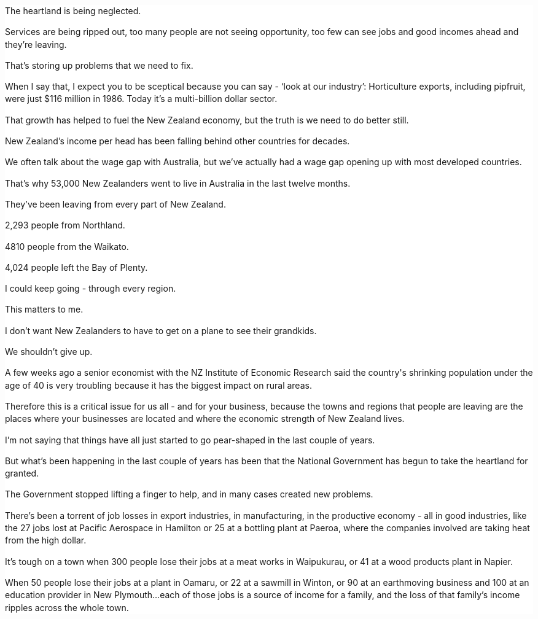 The heartland is being neglected.

Services are being ripped out, too many people are not seeing opportunity, too few can see jobs and good incomes ahead and they’re leaving.

That’s storing up problems that we need to fix.

When I say that, I expect you to be sceptical because you can say - ‘look at our industry’: Horticulture exports, including pipfruit, were just $116 million in 1986. Today it’s a multi-billion dollar sector.

That growth has helped to fuel the New Zealand economy, but the truth is we need to do better still.

New Zealand’s income per head has been falling behind other countries for decades.

We often talk about the wage gap with Australia, but we’ve actually had a wage gap opening up with most developed countries.

That’s why 53,000 New Zealanders went to live in Australia in the last twelve months.

They’ve been leaving from every part of New Zealand.

2,293 people from Northland.

4810 people from the Waikato.

4,024 people left the Bay of Plenty.

I could keep going - through every region.

This matters to me.

I don’t want New Zealanders to have to get on a plane to see their grandkids.

We shouldn’t give up.

A few weeks ago a senior economist with the NZ Institute of Economic Research said the country's shrinking population under the age of 40 is very troubling because it has the biggest impact on rural areas.

Therefore this is a critical issue for us all - and for your business, because the towns and regions that people are leaving are the places where your businesses are located and where the economic strength of New Zealand lives.

I’m not saying that things have all just started to go pear-shaped in the last couple of years.

But what’s been happening in the last couple of years has been that the National Government has begun to take the heartland for granted.

The Government stopped lifting a finger to help, and in many cases created new problems.

There’s been a torrent of job losses in export industries, in manufacturing, in the productive economy - all in good industries, like the 27 jobs lost at Pacific Aerospace in Hamilton or 25 at a bottling plant at Paeroa, where the companies involved are taking heat from the high dollar.

It’s tough on a town when 300 people lose their jobs at a meat works in Waipukurau, or 41 at a wood products plant in Napier.

When 50 people lose their jobs at a plant in Oamaru, or 22 at a sawmill in Winton, or 90 at an earthmoving business and 100 at an education provider in New Plymouth…each of those jobs is a source of income for a family, and the loss of that family’s income ripples across the whole town.
